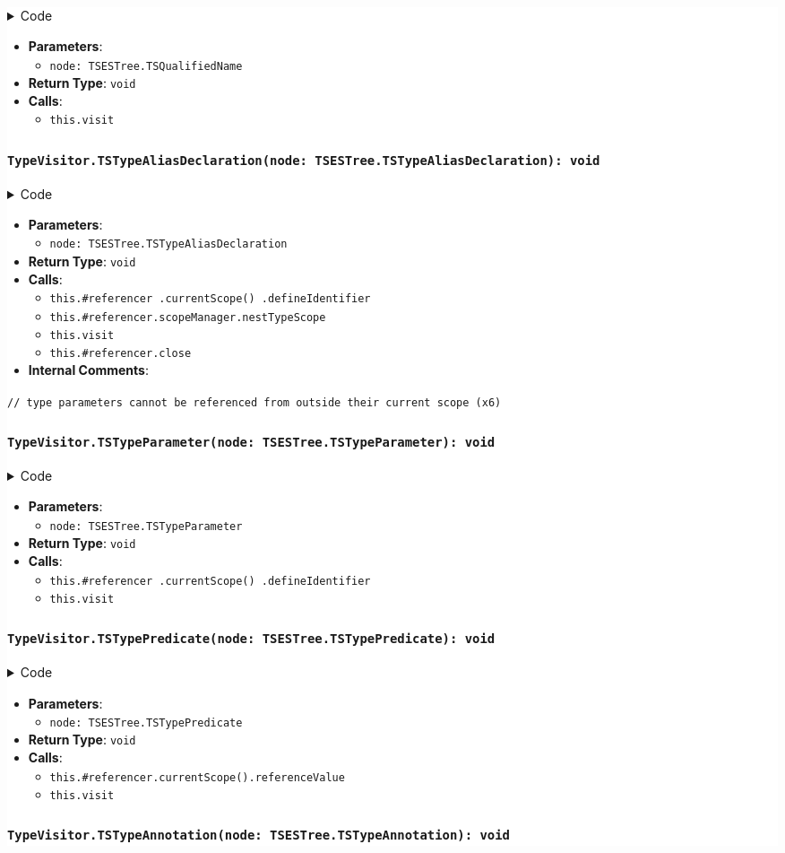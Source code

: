 <details><summary>Code</summary></details>

- **Parameters**:
  - `node: TSESTree.TSQualifiedName`
- **Return Type**: `void`
- **Calls**:
  - `this.visit`
### `TypeVisitor.TSTypeAliasDeclaration(node: TSESTree.TSTypeAliasDeclaration): void`

<details><summary>Code</summary></details>

- **Parameters**:
  - `node: TSESTree.TSTypeAliasDeclaration`
- **Return Type**: `void`
- **Calls**:
  - `this.#referencer
      .currentScope()
      .defineIdentifier`
  - `this.#referencer.scopeManager.nestTypeScope`
  - `this.visit`
  - `this.#referencer.close`
- **Internal Comments**:
```
// type parameters cannot be referenced from outside their current scope (x6)
```

### `TypeVisitor.TSTypeParameter(node: TSESTree.TSTypeParameter): void`

<details><summary>Code</summary></details>

- **Parameters**:
  - `node: TSESTree.TSTypeParameter`
- **Return Type**: `void`
- **Calls**:
  - `this.#referencer
      .currentScope()
      .defineIdentifier`
  - `this.visit`
### `TypeVisitor.TSTypePredicate(node: TSESTree.TSTypePredicate): void`

<details><summary>Code</summary></details>

- **Parameters**:
  - `node: TSESTree.TSTypePredicate`
- **Return Type**: `void`
- **Calls**:
  - `this.#referencer.currentScope().referenceValue`
  - `this.visit`
### `TypeVisitor.TSTypeAnnotation(node: TSESTree.TSTypeAnnotation): void`
